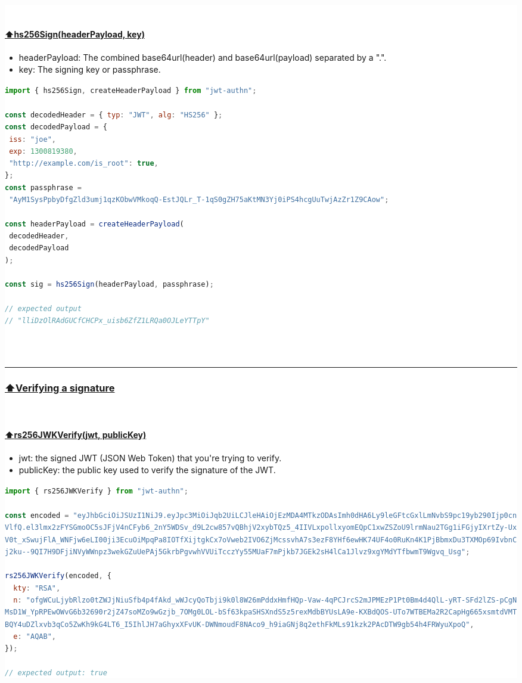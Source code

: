 <br>

#### [⬆**hs256Sign(headerPayload, key)**](#index)

* headerPayload: The combined base64url(header) and base64url(payload) separated by a ".".
* key: The signing key or passphrase.

 ```javascript
import { hs256Sign, createHeaderPayload } from "jwt-authn";

const decodedHeader = { typ: "JWT", alg: "HS256" };
const decodedPayload = {
  iss: "joe",
  exp: 1300819380,
  "http://example.com/is_root": true,
};
const passphrase =
  "AyM1SysPpbyDfgZld3umj1qzKObwVMkoqQ-EstJQLr_T-1qS0gZH75aKtMN3Yj0iPS4hcgUuTwjAzZr1Z9CAow";

const headerPayload = createHeaderPayload(
  decodedHeader,
  decodedPayload
);

const sig = hs256Sign(headerPayload, passphrase);

// expected output
// "lliDzOlRAdGUCfCHCPx_uisb6ZfZ1LRQa0OJLeYTTpY"
```

<br>
<br>

---

### [⬆Verifying a signature](#index)

<br>

#### [⬆**rs256JWKVerify(jwt, publicKey)**](#index)

* jwt: the signed JWT (JSON Web Token) that you're trying to verify.
* publicKey: the public key used to verify the signature of the JWT.

```javascript
import { rs256JWKVerify } from "jwt-authn";

const encoded = "eyJhbGciOiJSUzI1NiJ9.eyJpc3MiOiJqb2UiLCJleHAiOjEzMDA4MTkzODAsImh0dHA6Ly9leGFtcGxlLmNvbS9pc19yb290Ijp0cnVlfQ.el3lmx2zFYSGmoOC5sJFjV4nCFyb6_2nY5WDSv_d9L2cw857vQBhjV2xybTQz5_4IIVLxpollxyomEQpC1xwZSZoU9lrmNau2TGg1iFGjyIXrtZy-UxV0t_xSwujFlA_WNFjw6eLI00ji3EcuOiMpqPa8IOTfXijtgkCx7oVweb2IVO6ZjMcssvhA7s3ezF8YHf6ewHK74UF4o0RuKn4K1PjBbmxDu3TXMOp69IvbnCj2ku--9QI7H9DFjiNVyWWnpz3wekGZuUePAj5GkrbPgvwhVVUiTcczYy55MUaF7mPjkb7JGEk2sH4lCa1Jlvz9xgYMdYTfbwmT9Wgvq_Usg";

rs256JWKVerify(encoded, {
  kty: "RSA",
  n: "ofgWCuLjybRlzo0tZWJjNiuSfb4p4fAkd_wWJcyQoTbji9k0l8W26mPddxHmfHQp-Vaw-4qPCJrcS2mJPMEzP1Pt0Bm4d4QlL-yRT-SFd2lZS-pCgNMsD1W_YpRPEwOWvG6b32690r2jZ47soMZo9wGzjb_7OMg0LOL-bSf63kpaSHSXndS5z5rexMdbBYUsLA9e-KXBdQOS-UTo7WTBEMa2R2CapHg665xsmtdVMTBQY4uDZlxvb3qCo5ZwKh9kG4LT6_I5IhlJH7aGhyxXFvUK-DWNmoudF8NAco9_h9iaGNj8q2ethFkMLs91kzk2PAcDTW9gb54h4FRWyuXpoQ",
  e: "AQAB",
});

// expected output: true
```
